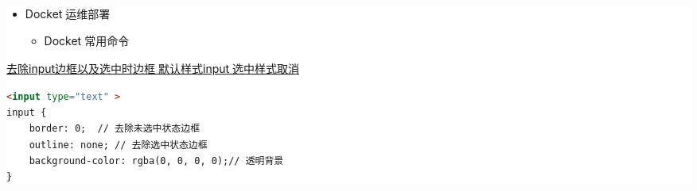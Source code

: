 		

- Docket 运维部署

	- Docket 常用命令





[去除input边框以及选中时边框 默认样式input 选中样式取消](https://blog.csdn.net/chao2458/article/details/81745716)

```html
<input type="text" >
input {
    border: 0;  // 去除未选中状态边框
    outline: none; // 去除选中状态边框
    background-color: rgba(0, 0, 0, 0);// 透明背景
}
```

